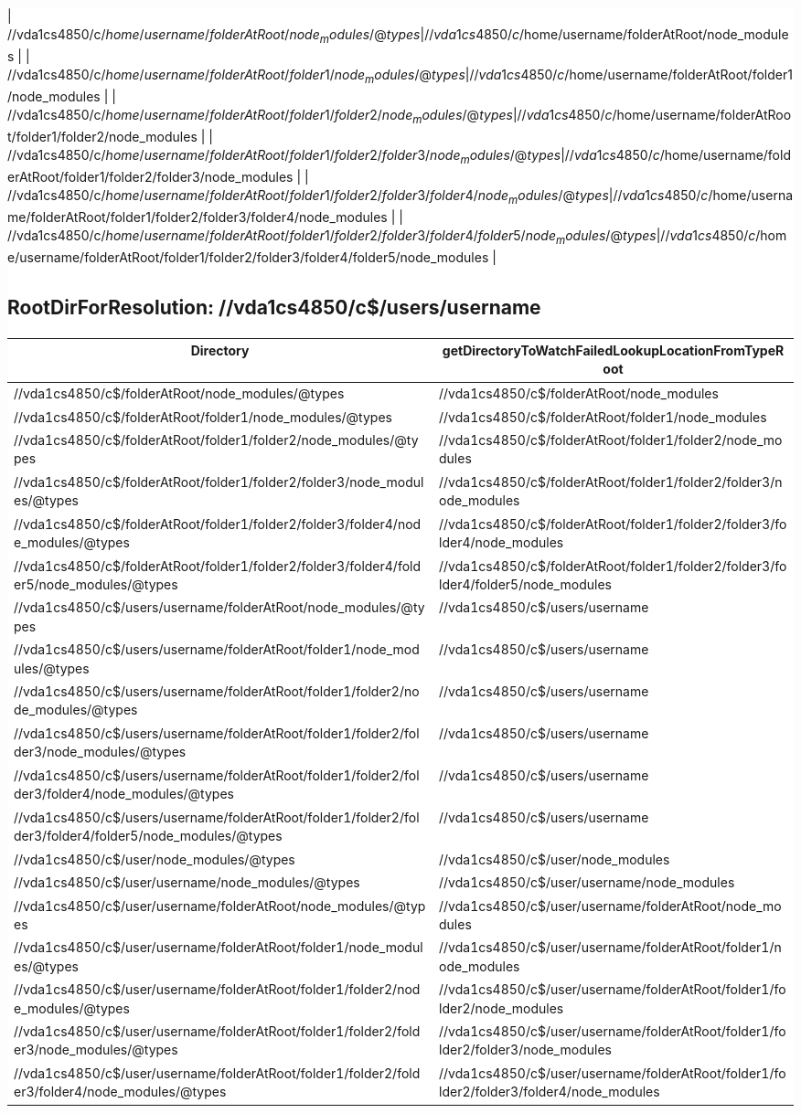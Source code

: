 | //vda1cs4850/c$/home/username/folderAtRoot/node_modules/@types                                          | //vda1cs4850/c$/home/username/folderAtRoot/node_modules                                                 |
| //vda1cs4850/c$/home/username/folderAtRoot/folder1/node_modules/@types                                  | //vda1cs4850/c$/home/username/folderAtRoot/folder1/node_modules                                         |
| //vda1cs4850/c$/home/username/folderAtRoot/folder1/folder2/node_modules/@types                          | //vda1cs4850/c$/home/username/folderAtRoot/folder1/folder2/node_modules                                 |
| //vda1cs4850/c$/home/username/folderAtRoot/folder1/folder2/folder3/node_modules/@types                  | //vda1cs4850/c$/home/username/folderAtRoot/folder1/folder2/folder3/node_modules                         |
| //vda1cs4850/c$/home/username/folderAtRoot/folder1/folder2/folder3/folder4/node_modules/@types          | //vda1cs4850/c$/home/username/folderAtRoot/folder1/folder2/folder3/folder4/node_modules                 |
| //vda1cs4850/c$/home/username/folderAtRoot/folder1/folder2/folder3/folder4/folder5/node_modules/@types  | //vda1cs4850/c$/home/username/folderAtRoot/folder1/folder2/folder3/folder4/folder5/node_modules         |

## RootDirForResolution: //vda1cs4850/c$/users/username

| Directory                                                                                               | getDirectoryToWatchFailedLookupLocationFromTypeRoot                                                     |
| ------------------------------------------------------------------------------------------------------- | ------------------------------------------------------------------------------------------------------- |
| //vda1cs4850/c$/folderAtRoot/node_modules/@types                                                        | //vda1cs4850/c$/folderAtRoot/node_modules                                                               |
| //vda1cs4850/c$/folderAtRoot/folder1/node_modules/@types                                                | //vda1cs4850/c$/folderAtRoot/folder1/node_modules                                                       |
| //vda1cs4850/c$/folderAtRoot/folder1/folder2/node_modules/@types                                        | //vda1cs4850/c$/folderAtRoot/folder1/folder2/node_modules                                               |
| //vda1cs4850/c$/folderAtRoot/folder1/folder2/folder3/node_modules/@types                                | //vda1cs4850/c$/folderAtRoot/folder1/folder2/folder3/node_modules                                       |
| //vda1cs4850/c$/folderAtRoot/folder1/folder2/folder3/folder4/node_modules/@types                        | //vda1cs4850/c$/folderAtRoot/folder1/folder2/folder3/folder4/node_modules                               |
| //vda1cs4850/c$/folderAtRoot/folder1/folder2/folder3/folder4/folder5/node_modules/@types                | //vda1cs4850/c$/folderAtRoot/folder1/folder2/folder3/folder4/folder5/node_modules                       |
| //vda1cs4850/c$/users/username/folderAtRoot/node_modules/@types                                         | //vda1cs4850/c$/users/username                                                                          |
| //vda1cs4850/c$/users/username/folderAtRoot/folder1/node_modules/@types                                 | //vda1cs4850/c$/users/username                                                                          |
| //vda1cs4850/c$/users/username/folderAtRoot/folder1/folder2/node_modules/@types                         | //vda1cs4850/c$/users/username                                                                          |
| //vda1cs4850/c$/users/username/folderAtRoot/folder1/folder2/folder3/node_modules/@types                 | //vda1cs4850/c$/users/username                                                                          |
| //vda1cs4850/c$/users/username/folderAtRoot/folder1/folder2/folder3/folder4/node_modules/@types         | //vda1cs4850/c$/users/username                                                                          |
| //vda1cs4850/c$/users/username/folderAtRoot/folder1/folder2/folder3/folder4/folder5/node_modules/@types | //vda1cs4850/c$/users/username                                                                          |
| //vda1cs4850/c$/user/node_modules/@types                                                                | //vda1cs4850/c$/user/node_modules                                                                       |
| //vda1cs4850/c$/user/username/node_modules/@types                                                       | //vda1cs4850/c$/user/username/node_modules                                                              |
| //vda1cs4850/c$/user/username/folderAtRoot/node_modules/@types                                          | //vda1cs4850/c$/user/username/folderAtRoot/node_modules                                                 |
| //vda1cs4850/c$/user/username/folderAtRoot/folder1/node_modules/@types                                  | //vda1cs4850/c$/user/username/folderAtRoot/folder1/node_modules                                         |
| //vda1cs4850/c$/user/username/folderAtRoot/folder1/folder2/node_modules/@types                          | //vda1cs4850/c$/user/username/folderAtRoot/folder1/folder2/node_modules                                 |
| //vda1cs4850/c$/user/username/folderAtRoot/folder1/folder2/folder3/node_modules/@types                  | //vda1cs4850/c$/user/username/folderAtRoot/folder1/folder2/folder3/node_modules                         |
| //vda1cs4850/c$/user/username/folderAtRoot/folder1/folder2/folder3/folder4/node_modules/@types          | //vda1cs4850/c$/user/username/folderAtRoot/folder1/folder2/folder3/folder4/node_modules                 |
